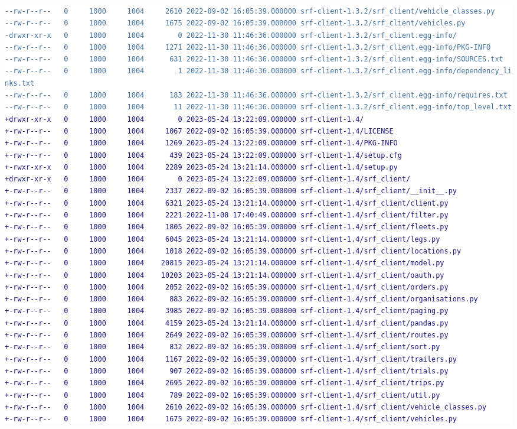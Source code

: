```diff
--rw-r--r--   0     1000     1004     2610 2022-09-02 16:05:39.000000 srf-client-1.3.2/srf_client/vehicle_classes.py
--rw-r--r--   0     1000     1004     1675 2022-09-02 16:05:39.000000 srf-client-1.3.2/srf_client/vehicles.py
-drwxr-xr-x   0     1000     1004        0 2022-11-30 11:46:36.000000 srf-client-1.3.2/srf_client.egg-info/
--rw-r--r--   0     1000     1004     1271 2022-11-30 11:46:36.000000 srf-client-1.3.2/srf_client.egg-info/PKG-INFO
--rw-r--r--   0     1000     1004      631 2022-11-30 11:46:36.000000 srf-client-1.3.2/srf_client.egg-info/SOURCES.txt
--rw-r--r--   0     1000     1004        1 2022-11-30 11:46:36.000000 srf-client-1.3.2/srf_client.egg-info/dependency_links.txt
--rw-r--r--   0     1000     1004      183 2022-11-30 11:46:36.000000 srf-client-1.3.2/srf_client.egg-info/requires.txt
--rw-r--r--   0     1000     1004       11 2022-11-30 11:46:36.000000 srf-client-1.3.2/srf_client.egg-info/top_level.txt
+drwxr-xr-x   0     1000     1004        0 2023-05-24 13:22:09.000000 srf-client-1.4/
+-rw-r--r--   0     1000     1004     1067 2022-09-02 16:05:39.000000 srf-client-1.4/LICENSE
+-rw-r--r--   0     1000     1004     1269 2023-05-24 13:22:09.000000 srf-client-1.4/PKG-INFO
+-rw-r--r--   0     1000     1004      439 2023-05-24 13:22:09.000000 srf-client-1.4/setup.cfg
+-rwxr-xr-x   0     1000     1004     2289 2023-05-24 13:21:14.000000 srf-client-1.4/setup.py
+drwxr-xr-x   0     1000     1004        0 2023-05-24 13:22:09.000000 srf-client-1.4/srf_client/
+-rw-r--r--   0     1000     1004     2337 2022-09-02 16:05:39.000000 srf-client-1.4/srf_client/__init__.py
+-rw-r--r--   0     1000     1004     6321 2023-05-24 13:21:14.000000 srf-client-1.4/srf_client/client.py
+-rw-r--r--   0     1000     1004     2221 2022-11-08 17:40:49.000000 srf-client-1.4/srf_client/filter.py
+-rw-r--r--   0     1000     1004     1805 2022-09-02 16:05:39.000000 srf-client-1.4/srf_client/fleets.py
+-rw-r--r--   0     1000     1004     6045 2023-05-24 13:21:14.000000 srf-client-1.4/srf_client/legs.py
+-rw-r--r--   0     1000     1004     1018 2022-09-02 16:05:39.000000 srf-client-1.4/srf_client/locations.py
+-rw-r--r--   0     1000     1004    20815 2023-05-24 13:21:14.000000 srf-client-1.4/srf_client/model.py
+-rw-r--r--   0     1000     1004    10203 2023-05-24 13:21:14.000000 srf-client-1.4/srf_client/oauth.py
+-rw-r--r--   0     1000     1004     2052 2022-09-02 16:05:39.000000 srf-client-1.4/srf_client/orders.py
+-rw-r--r--   0     1000     1004      883 2022-09-02 16:05:39.000000 srf-client-1.4/srf_client/organisations.py
+-rw-r--r--   0     1000     1004     3985 2022-09-02 16:05:39.000000 srf-client-1.4/srf_client/paging.py
+-rw-r--r--   0     1000     1004     4159 2023-05-24 13:21:14.000000 srf-client-1.4/srf_client/pandas.py
+-rw-r--r--   0     1000     1004     2649 2022-09-02 16:05:39.000000 srf-client-1.4/srf_client/routes.py
+-rw-r--r--   0     1000     1004      832 2022-09-02 16:05:39.000000 srf-client-1.4/srf_client/sort.py
+-rw-r--r--   0     1000     1004     1167 2022-09-02 16:05:39.000000 srf-client-1.4/srf_client/trailers.py
+-rw-r--r--   0     1000     1004      907 2022-09-02 16:05:39.000000 srf-client-1.4/srf_client/trials.py
+-rw-r--r--   0     1000     1004     2695 2022-09-02 16:05:39.000000 srf-client-1.4/srf_client/trips.py
+-rw-r--r--   0     1000     1004      789 2022-09-02 16:05:39.000000 srf-client-1.4/srf_client/util.py
+-rw-r--r--   0     1000     1004     2610 2022-09-02 16:05:39.000000 srf-client-1.4/srf_client/vehicle_classes.py
+-rw-r--r--   0     1000     1004     1675 2022-09-02 16:05:39.000000 srf-client-1.4/srf_client/vehicles.py
```